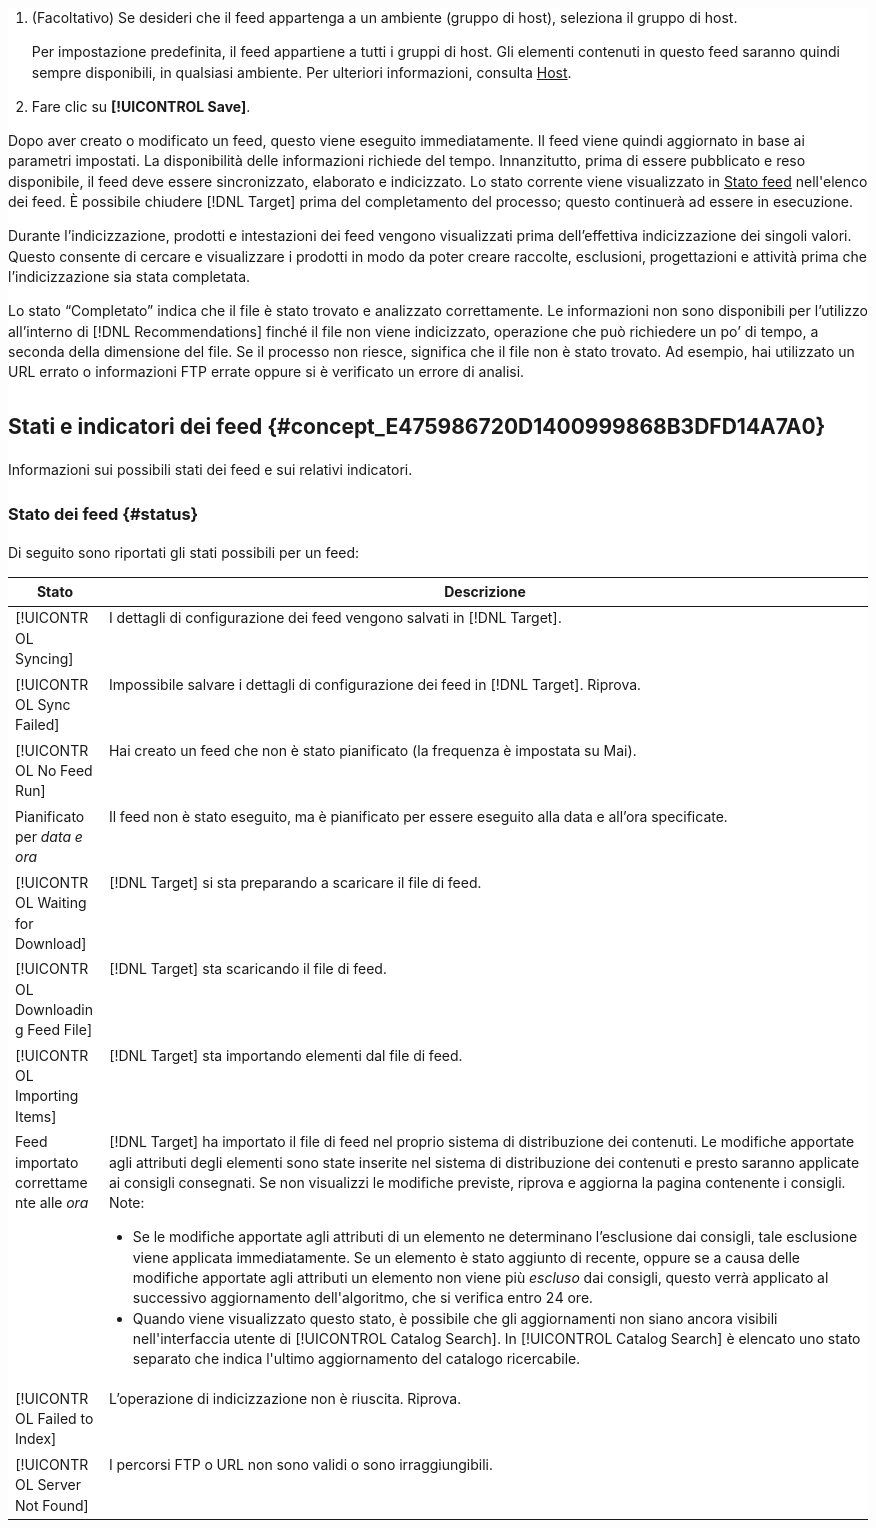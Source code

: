 1. (Facoltativo) Se desideri che il feed appartenga a un ambiente (gruppo di host), seleziona il gruppo di host.

   Per impostazione predefinita, il feed appartiene a tutti i gruppi di host. Gli elementi contenuti in questo feed saranno quindi sempre disponibili, in qualsiasi ambiente. Per ulteriori informazioni, consulta [Host](/help/main/administrating-target/hosts.md#concept_516BB01EBFBD4449AB03940D31AEB66E).

1. Fare clic su **[!UICONTROL Save]**.

Dopo aver creato o modificato un feed, questo viene eseguito immediatamente. Il feed viene quindi aggiornato in base ai parametri impostati. La disponibilità delle informazioni richiede del tempo. Innanzitutto, prima di essere pubblicato e reso disponibile, il feed deve essere sincronizzato, elaborato e indicizzato. Lo stato corrente viene visualizzato in [Stato feed](/help/main/c-recommendations/c-products/feeds.md#status) nell&#39;elenco dei feed. È possibile chiudere [!DNL Target] prima del completamento del processo; questo continuerà ad essere in esecuzione.

Durante l’indicizzazione, prodotti e intestazioni dei feed vengono visualizzati prima dell’effettiva indicizzazione dei singoli valori. Questo consente di cercare e visualizzare i prodotti in modo da poter creare raccolte, esclusioni, progettazioni e attività prima che l’indicizzazione sia stata completata.

Lo stato “Completato” indica che il file è stato trovato e analizzato correttamente. Le informazioni non sono disponibili per l’utilizzo all’interno di [!DNL Recommendations] finché il file non viene indicizzato, operazione che può richiedere un po’ di tempo, a seconda della dimensione del file. Se il processo non riesce, significa che il file non è stato trovato. Ad esempio, hai utilizzato un URL errato o informazioni FTP errate oppure si è verificato un errore di analisi.

## Stati e indicatori dei feed {#concept_E475986720D1400999868B3DFD14A7A0}

Informazioni sui possibili stati dei feed e sui relativi indicatori.

### Stato dei feed {#status}

Di seguito sono riportati gli stati possibili per un feed:

| Stato | Descrizione |
|--- |--- |
| [!UICONTROL Syncing] | I dettagli di configurazione dei feed vengono salvati in [!DNL Target]. |
| [!UICONTROL Sync Failed] | Impossibile salvare i dettagli di configurazione dei feed in [!DNL Target]. Riprova. |
| [!UICONTROL No Feed Run] | Hai creato un feed che non è stato pianificato (la frequenza è impostata su Mai). |
| Pianificato per *data e ora* | Il feed non è stato eseguito, ma è pianificato per essere eseguito alla data e all’ora specificate. |
| [!UICONTROL Waiting for Download] | [!DNL Target] si sta preparando a scaricare il file di feed. |
| [!UICONTROL Downloading Feed File] | [!DNL Target] sta scaricando il file di feed. |
| [!UICONTROL Importing Items] | [!DNL Target] sta importando elementi dal file di feed. |
| Feed importato correttamente alle *ora* | [!DNL Target] ha importato il file di feed nel proprio sistema di distribuzione dei contenuti. Le modifiche apportate agli attributi degli elementi sono state inserite nel sistema di distribuzione dei contenuti e presto saranno applicate ai consigli consegnati. Se non visualizzi le modifiche previste, riprova e aggiorna la pagina contenente i consigli.<br>Note:<ul><li>Se le modifiche apportate agli attributi di un elemento ne determinano l’esclusione dai consigli, tale esclusione viene applicata immediatamente. Se un elemento è stato aggiunto di recente, oppure se a causa delle modifiche apportate agli attributi un elemento non viene più *escluso* dai consigli, questo verrà applicato al successivo aggiornamento dell&#39;algoritmo, che si verifica entro 24 ore.</li><li>Quando viene visualizzato questo stato, è possibile che gli aggiornamenti non siano ancora visibili nell&#39;interfaccia utente di [!UICONTROL Catalog Search]. In [!UICONTROL Catalog Search] è elencato uno stato separato che indica l&#39;ultimo aggiornamento del catalogo ricercabile.</li></ul> |
| [!UICONTROL Failed to Index] | L’operazione di indicizzazione non è riuscita. Riprova. |
| [!UICONTROL Server Not Found] | I percorsi FTP o URL non sono validi o sono irraggiungibili. |
